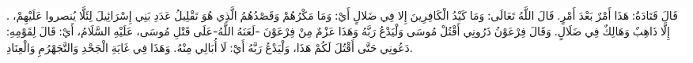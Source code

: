.
قَالَ قَتَادَةُ: هَذَا أَمْرٌ بَعْدَ أَمْرٍ.
قَالَ اللَّهُ تَعَالَى:
وَمَا كَيْدُ الْكَافِرِينَ إِلا فِي ضَلالٍ
أَيْ: وَمَا مَكْرُهُمْ وَقَصْدُهُمُ الَّذِي هُوَ تَقْلِيلُ عَدَدِ بَنِي إِسْرَائِيلَ لِئَلَّا يُنصروا عَلَيْهِمْ، إِلَّا ذَاهِبٌ وَهَالِكٌ فِي ضَلَالٍ.
وَقَالَ فِرْعَوْنُ ذَرُونِي أَقْتُلْ مُوسَى وَلْيَدْعُ رَبَّهُ
وَهَذَا عَزْمٌ مِنْ فِرْعَوْنَ -لَعَنَهُ اللَّهُ-عَلَى قَتْلِ مُوسَى، عَلَيْهِ السَّلَامُ، أَيْ: قَالَ لِقَوْمِهِ: دَعُونِي حَتَّى أَقْتُلَ لَكُمْ هَذَا،
وَلْيَدْعُ رَبَّهُ
أَيْ: لَا أُبَالِي مِنْهُ. وَهَذَا فِي غَايَةِ الْجَحْدِ وَالتَّجَهْرُمِ وَالْعِنَادِ.

